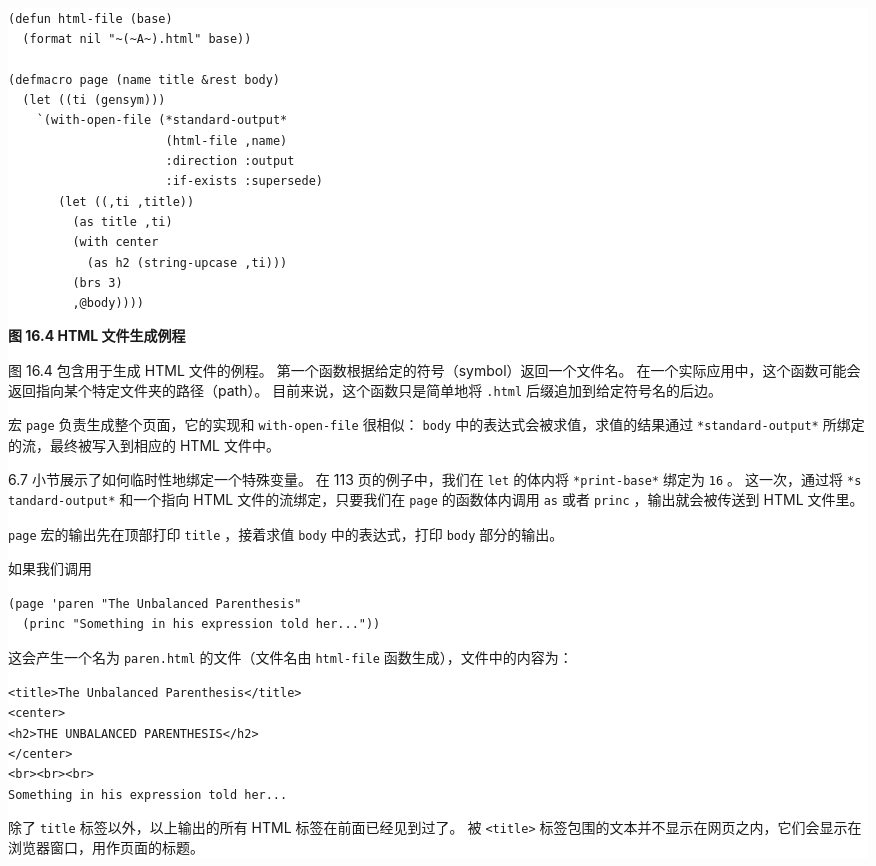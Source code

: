 ``` {.sourceCode .cl}
(defun html-file (base)
  (format nil "~(~A~).html" base))

(defmacro page (name title &rest body)
  (let ((ti (gensym)))
    `(with-open-file (*standard-output*
                      (html-file ,name)
                      :direction :output
                      :if-exists :supersede)
       (let ((,ti ,title))
         (as title ,ti)
         (with center
           (as h2 (string-upcase ,ti)))
         (brs 3)
         ,@body))))
```

**图 16.4 HTML 文件生成例程**

图 16.4 包含用于生成 HTML 文件的例程。
第一个函数根据给定的符号（symbol）返回一个文件名。
在一个实际应用中，这个函数可能会返回指向某个特定文件夹的路径（path）。
目前来说，这个函数只是简单地将 `.html` 后缀追加到给定符号名的后边。

宏 `page` 负责生成整个页面，它的实现和 `with-open-file` 很相似： `body`
中的表达式会被求值，求值的结果通过 `*standard-output*`
所绑定的流，最终被写入到相应的 HTML 文件中。

6.7 小节展示了如何临时性地绑定一个特殊变量。 在 113 页的例子中，我们在
`let` 的体内将 `*print-base*` 绑定为 `16` 。 这一次，通过将
`*standard-output*` 和一个指向 HTML 文件的流绑定，只要我们在 `page`
的函数体内调用 `as` 或者 `princ` ，输出就会被传送到 HTML 文件里。

`page` 宏的输出先在顶部打印 `title` ，接着求值 `body` 中的表达式，打印
`body` 部分的输出。

如果我们调用

    (page 'paren "The Unbalanced Parenthesis"
      (princ "Something in his expression told her..."))

这会产生一个名为 `paren.html` 的文件（文件名由 `html-file`
函数生成），文件中的内容为：

``` {.sourceCode .html}
<title>The Unbalanced Parenthesis</title>
<center>
<h2>THE UNBALANCED PARENTHESIS</h2>
</center>
<br><br><br>
Something in his expression told her...
```

除了 `title` 标签以外，以上输出的所有 HTML 标签在前面已经见到过了。 被
`<title>`
标签包围的文本并不显示在网页之内，它们会显示在浏览器窗口，用作页面的标题。
